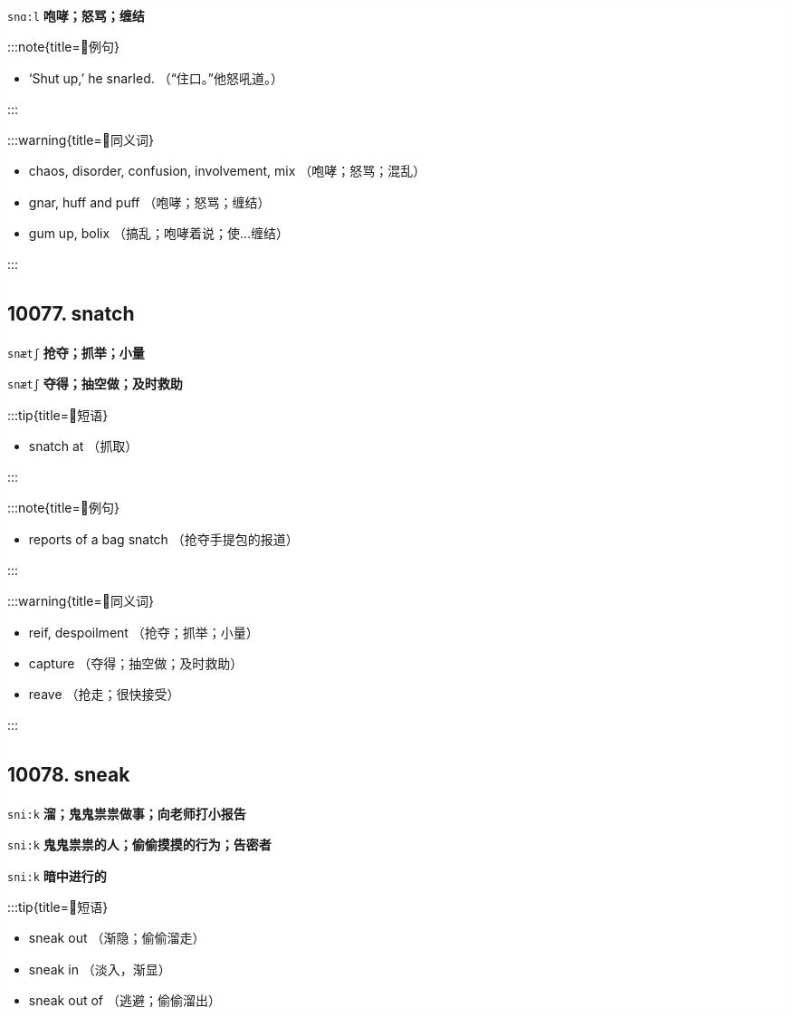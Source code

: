 `snɑ:l`  **咆哮；怒骂；缠结**

:::note{title=🎤例句}

- ‘Shut up,’ he snarled. （“住口。”他怒吼道。）

:::

:::warning{title=🤔同义词}

- chaos, disorder, confusion, involvement, mix （咆哮；怒骂；混乱）

- gnar, huff and puff （咆哮；怒骂；缠结）

- gum up, bolix （搞乱；咆哮着说；使…缠结）

:::


## 10077. snatch

`snætʃ`  **抢夺；抓举；小量**

`snætʃ`  **夺得；抽空做；及时救助**

:::tip{title=🤩短语}

- snatch at （抓取）

:::

:::note{title=🎤例句}

- reports of a bag snatch （抢夺手提包的报道）

:::

:::warning{title=🤔同义词}

- reif, despoilment （抢夺；抓举；小量）

- capture （夺得；抽空做；及时救助）

- reave （抢走；很快接受）

:::


## 10078. sneak

`sni:k`  **溜；鬼鬼祟祟做事；向老师打小报告**

`sni:k`  **鬼鬼祟祟的人；偷偷摸摸的行为；告密者**

`sni:k`  **暗中进行的**

:::tip{title=🤩短语}

- sneak out （渐隐；偷偷溜走）

- sneak in （淡入，渐显）

- sneak out of （逃避；偷偷溜出）
